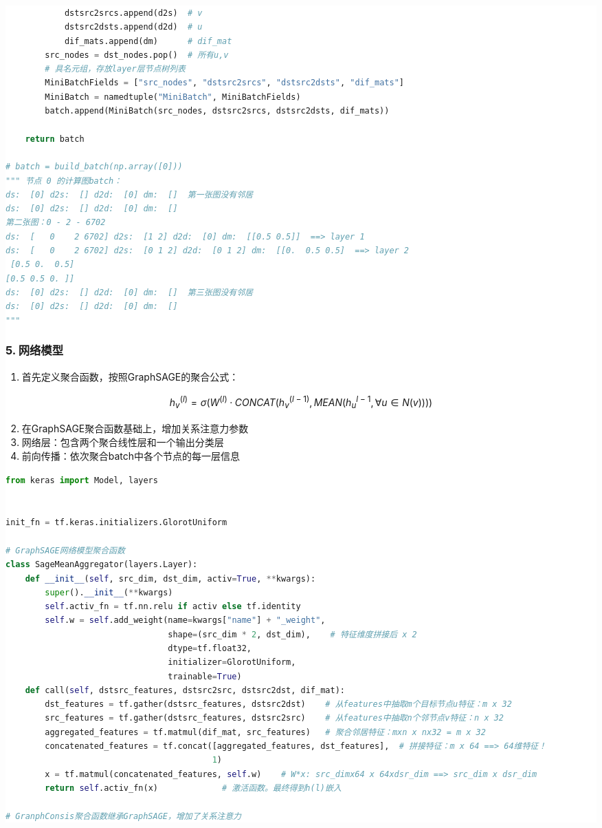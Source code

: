 ``` python
            dstsrc2srcs.append(d2s)  # v
            dstsrc2dsts.append(d2d)  # u
            dif_mats.append(dm)      # dif_mat
        src_nodes = dst_nodes.pop()  # 所有u,v
        # 具名元组，存放layer层节点树列表
        MiniBatchFields = ["src_nodes", "dstsrc2srcs", "dstsrc2dsts", "dif_mats"]
        MiniBatch = namedtuple("MiniBatch", MiniBatchFields)       
        batch.append(MiniBatch(src_nodes, dstsrc2srcs, dstsrc2dsts, dif_mats))
 
    return batch
 
# batch = build_batch(np.array([0]))
""" 节点 0 的计算图batch：
ds:  [0] d2s:  [] d2d:  [0] dm:  []  第一张图没有邻居
ds:  [0] d2s:  [] d2d:  [0] dm:  []
第二张图：0 - 2 - 6702
ds:  [   0    2 6702] d2s:  [1 2] d2d:  [0] dm:  [[0.5 0.5]]  ==> layer 1
ds:  [   0    2 6702] d2s:  [0 1 2] d2d:  [0 1 2] dm:  [[0.  0.5 0.5]  ==> layer 2
 [0.5 0.  0.5]
[0.5 0.5 0. ]]
ds:  [0] d2s:  [] d2d:  [0] dm:  []  第三张图没有邻居
ds:  [0] d2s:  [] d2d:  [0] dm:  []
"""
```

### 5. 网络模型

1. 首先定义聚合函数，按照GraphSAGE的聚合公式：

$$
h^{(l)}_{v} = \sigma(W^{(l)} · CONCAT(h^{(l-1)}_v, MEAN({h_u^{l-1}, \forall u \in N(v)})))
$$

2. 在GraphSAGE聚合函数基础上，增加关系注意力参数
3. 网络层：包含两个聚合线性层和一个输出分类层
4. 前向传播：依次聚合batch中各个节点的每一层信息

``` python
from keras import Model, layers
 
 
init_fn = tf.keras.initializers.GlorotUniform
 
# GraphSAGE网络模型聚合函数
class SageMeanAggregator(layers.Layer):
    def __init__(self, src_dim, dst_dim, activ=True, **kwargs):
        super().__init__(**kwargs)
        self.activ_fn = tf.nn.relu if activ else tf.identity
        self.w = self.add_weight(name=kwargs["name"] + "_weight",
                                 shape=(src_dim * 2, dst_dim),    # 特征维度拼接后 x 2
                                 dtype=tf.float32,
                                 initializer=GlorotUniform,
                                 trainable=True)
    def call(self, dstsrc_features, dstsrc2src, dstsrc2dst, dif_mat):
        dst_features = tf.gather(dstsrc_features, dstsrc2dst)    # 从features中抽取m个目标节点u特征：m x 32
        src_features = tf.gather(dstsrc_features, dstsrc2src)    # 从features中抽取n个邻节点v特征：n x 32
        aggregated_features = tf.matmul(dif_mat, src_features)   # 聚合邻居特征：mxn x nx32 = m x 32
        concatenated_features = tf.concat([aggregated_features, dst_features],  # 拼接特征：m x 64 ==> 64维特征！
                                          1)
        x = tf.matmul(concatenated_features, self.w)    # W*x: src_dimx64 x 64xdsr_dim ==> src_dim x dsr_dim
        return self.activ_fn(x)             # 激活函数。最终得到h(l)嵌入
 
# GranphConsis聚合函数继承GraphSAGE，增加了关系注意力
```